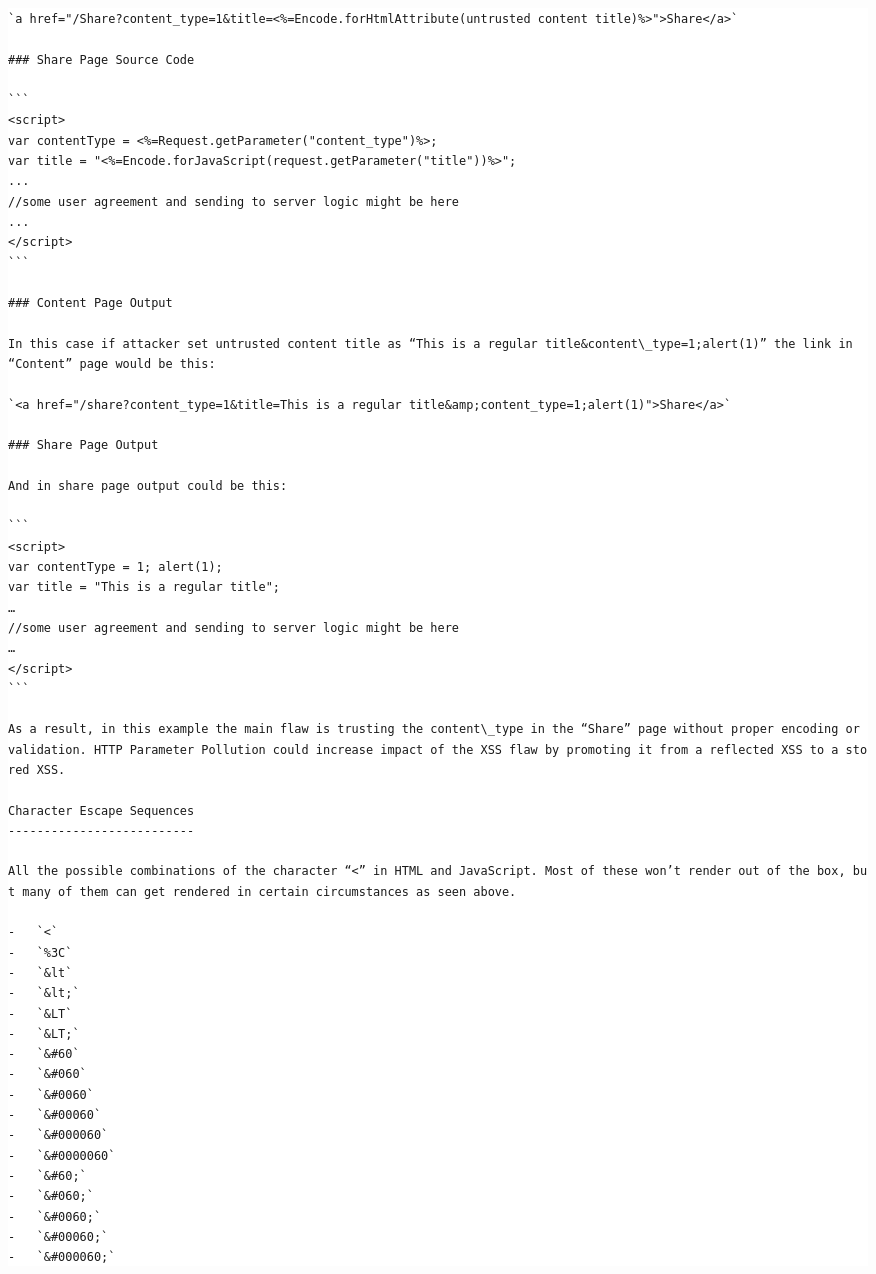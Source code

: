 ````
`a href="/Share?content_type=1&title=<%=Encode.forHtmlAttribute(untrusted content title)%>">Share</a>`

### Share Page Source Code

```
<script>
var contentType = <%=Request.getParameter("content_type")%>;
var title = "<%=Encode.forJavaScript(request.getParameter("title"))%>";
...
//some user agreement and sending to server logic might be here
...
</script>
```

### Content Page Output

In this case if attacker set untrusted content title as “This is a regular title&content\_type=1;alert(1)” the link in “Content” page would be this:

`<a href="/share?content_type=1&title=This is a regular title&amp;content_type=1;alert(1)">Share</a>`

### Share Page Output

And in share page output could be this:

```
<script>
var contentType = 1; alert(1);
var title = "This is a regular title";
…
//some user agreement and sending to server logic might be here
…
</script>
```

As a result, in this example the main flaw is trusting the content\_type in the “Share” page without proper encoding or validation. HTTP Parameter Pollution could increase impact of the XSS flaw by promoting it from a reflected XSS to a stored XSS.

Character Escape Sequences
--------------------------

All the possible combinations of the character “<” in HTML and JavaScript. Most of these won’t render out of the box, but many of them can get rendered in certain circumstances as seen above.

-   `<`
-   `%3C`
-   `&lt`
-   `&lt;`
-   `&LT`
-   `&LT;`
-   `&#60`
-   `&#060`
-   `&#0060`
-   `&#00060`
-   `&#000060`
-   `&#0000060`
-   `&#60;`
-   `&#060;`
-   `&#0060;`
-   `&#00060;`
-   `&#000060;`
````